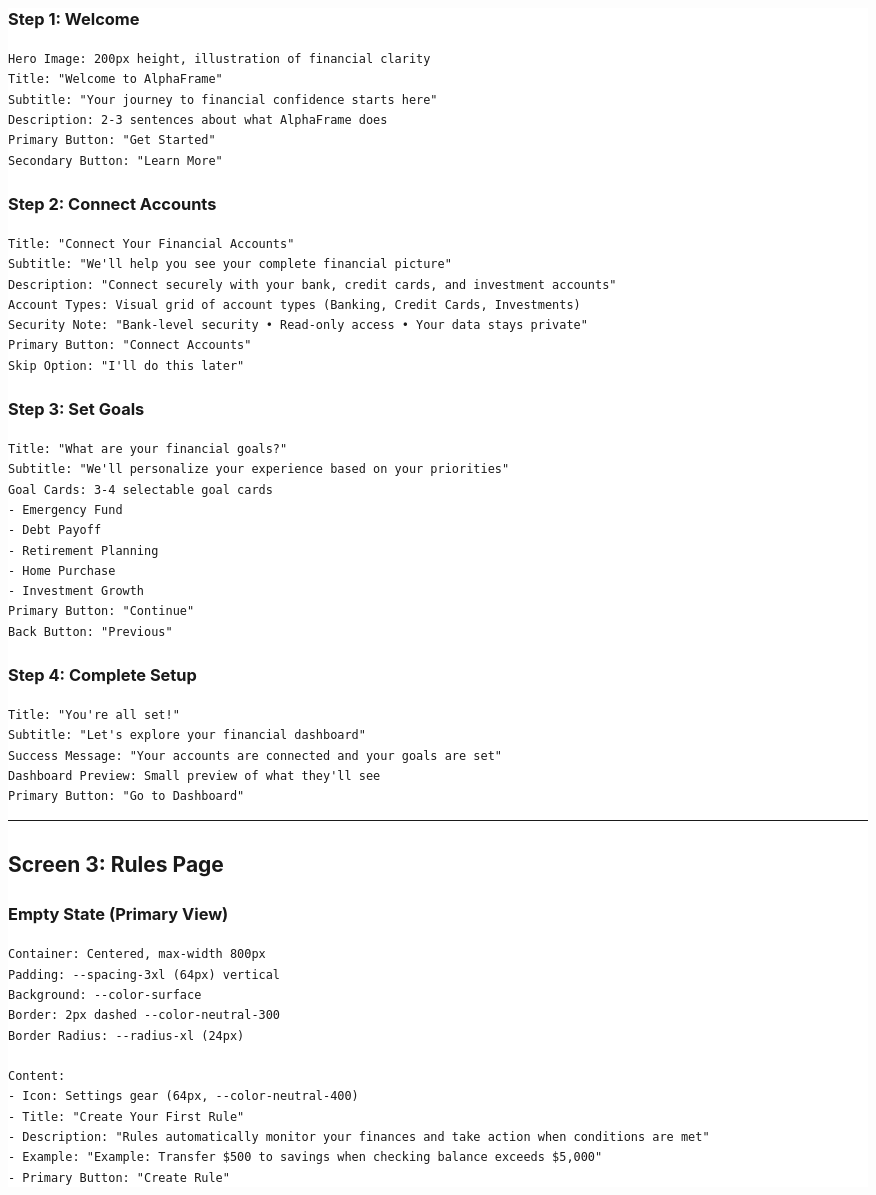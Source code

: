 ### **Step 1: Welcome**
```
Hero Image: 200px height, illustration of financial clarity
Title: "Welcome to AlphaFrame"
Subtitle: "Your journey to financial confidence starts here"
Description: 2-3 sentences about what AlphaFrame does
Primary Button: "Get Started"
Secondary Button: "Learn More"
```

### **Step 2: Connect Accounts**
```
Title: "Connect Your Financial Accounts"
Subtitle: "We'll help you see your complete financial picture"
Description: "Connect securely with your bank, credit cards, and investment accounts"
Account Types: Visual grid of account types (Banking, Credit Cards, Investments)
Security Note: "Bank-level security • Read-only access • Your data stays private"
Primary Button: "Connect Accounts"
Skip Option: "I'll do this later"
```

### **Step 3: Set Goals**
```
Title: "What are your financial goals?"
Subtitle: "We'll personalize your experience based on your priorities"
Goal Cards: 3-4 selectable goal cards
- Emergency Fund
- Debt Payoff
- Retirement Planning
- Home Purchase
- Investment Growth
Primary Button: "Continue"
Back Button: "Previous"
```

### **Step 4: Complete Setup**
```
Title: "You're all set!"
Subtitle: "Let's explore your financial dashboard"
Success Message: "Your accounts are connected and your goals are set"
Dashboard Preview: Small preview of what they'll see
Primary Button: "Go to Dashboard"
```

---

## **Screen 3: Rules Page**

### **Empty State (Primary View)**
```
Container: Centered, max-width 800px
Padding: --spacing-3xl (64px) vertical
Background: --color-surface
Border: 2px dashed --color-neutral-300
Border Radius: --radius-xl (24px)

Content:
- Icon: Settings gear (64px, --color-neutral-400)
- Title: "Create Your First Rule"
- Description: "Rules automatically monitor your finances and take action when conditions are met"
- Example: "Example: Transfer $500 to savings when checking balance exceeds $5,000"
- Primary Button: "Create Rule"
```
